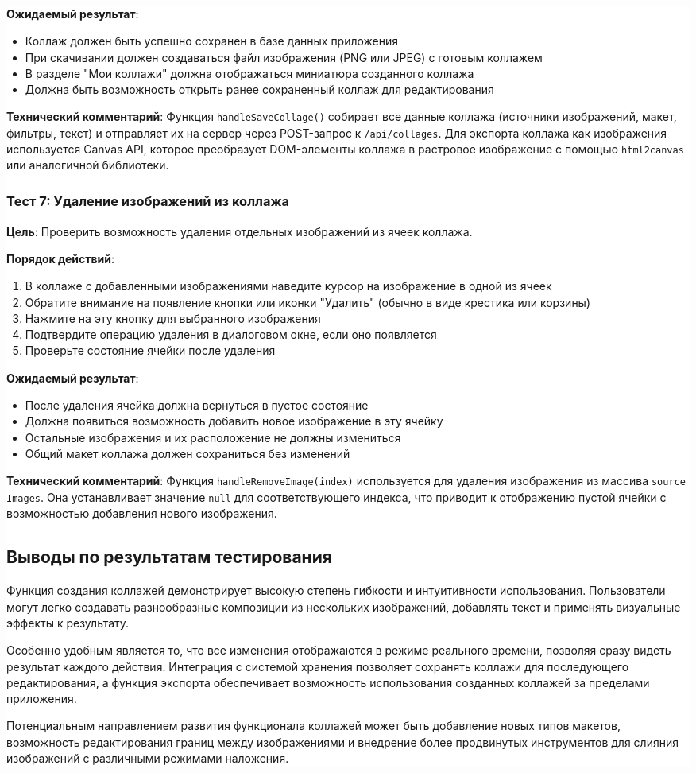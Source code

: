 **Ожидаемый результат**:
- Коллаж должен быть успешно сохранен в базе данных приложения
- При скачивании должен создаваться файл изображения (PNG или JPEG) с готовым коллажем
- В разделе "Мои коллажи" должна отображаться миниатюра созданного коллажа
- Должна быть возможность открыть ранее сохраненный коллаж для редактирования

**Технический комментарий**:
Функция `handleSaveCollage()` собирает все данные коллажа (источники изображений, макет, фильтры, текст) и отправляет их на сервер через POST-запрос к `/api/collages`. Для экспорта коллажа как изображения используется Canvas API, которое преобразует DOM-элементы коллажа в растровое изображение с помощью `html2canvas` или аналогичной библиотеки.

### Тест 7: Удаление изображений из коллажа

**Цель**: Проверить возможность удаления отдельных изображений из ячеек коллажа.

**Порядок действий**:
1. В коллаже с добавленными изображениями наведите курсор на изображение в одной из ячеек
2. Обратите внимание на появление кнопки или иконки "Удалить" (обычно в виде крестика или корзины)
3. Нажмите на эту кнопку для выбранного изображения
4. Подтвердите операцию удаления в диалоговом окне, если оно появляется
5. Проверьте состояние ячейки после удаления

**Ожидаемый результат**:
- После удаления ячейка должна вернуться в пустое состояние
- Должна появиться возможность добавить новое изображение в эту ячейку
- Остальные изображения и их расположение не должны измениться
- Общий макет коллажа должен сохраниться без изменений

**Технический комментарий**:
Функция `handleRemoveImage(index)` используется для удаления изображения из массива `sourceImages`. Она устанавливает значение `null` для соответствующего индекса, что приводит к отображению пустой ячейки с возможностью добавления нового изображения.

## Выводы по результатам тестирования

Функция создания коллажей демонстрирует высокую степень гибкости и интуитивности использования. Пользователи могут легко создавать разнообразные композиции из нескольких изображений, добавлять текст и применять визуальные эффекты к результату.

Особенно удобным является то, что все изменения отображаются в режиме реального времени, позволяя сразу видеть результат каждого действия. Интеграция с системой хранения позволяет сохранять коллажи для последующего редактирования, а функция экспорта обеспечивает возможность использования созданных коллажей за пределами приложения.

Потенциальным направлением развития функционала коллажей может быть добавление новых типов макетов, возможность редактирования границ между изображениями и внедрение более продвинутых инструментов для слияния изображений с различными режимами наложения.